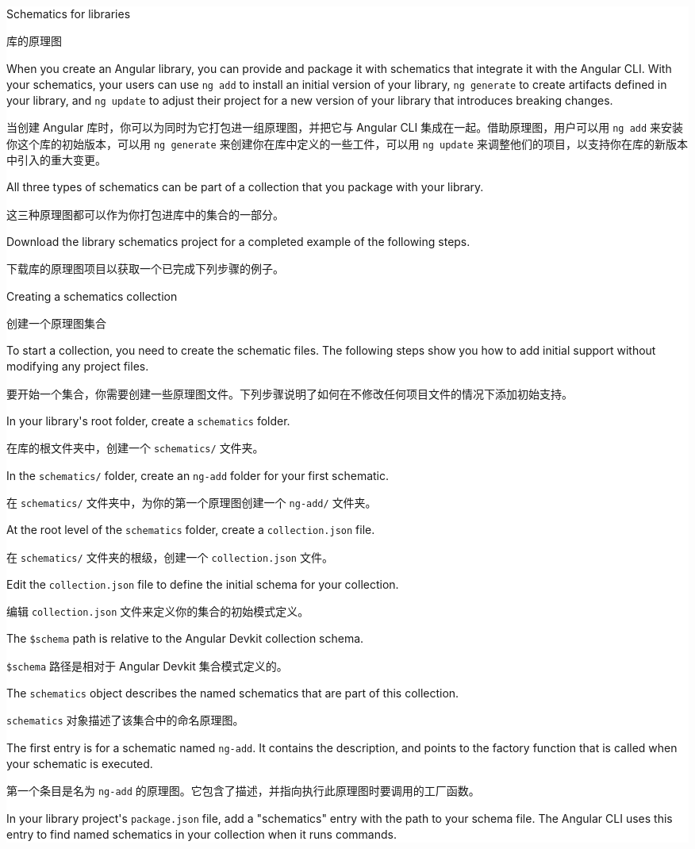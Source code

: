 Schematics for libraries

库的原理图

When you create an Angular library, you can provide and package it with schematics that integrate it with the Angular CLI.
With your schematics, your users can use `ng add` to install an initial version of your library,
`ng generate` to create artifacts defined in your library, and `ng update` to adjust their project for a new version of your library that introduces breaking changes.

当创建 Angular 库时，你可以为同时为它打包进一组原理图，并把它与 Angular CLI 集成在一起。借助原理图，用户可以用 `ng add` 来安装你这个库的初始版本，可以用 `ng generate` 来创建你在库中定义的一些工件，可以用 `ng update` 来调整他们的项目，以支持你在库的新版本中引入的重大变更。

All three types of schematics can be part of a collection that you package with your library.

这三种原理图都可以作为你打包进库中的集合的一部分。

Download the <live-example downloadOnly>library schematics project</live-example> for a completed example of the following steps.

下载<live-example downloadOnly>库的原理图项目</live-example>以获取一个已完成下列步骤的例子。

Creating a schematics collection

创建一个原理图集合

To start a collection, you need to create the schematic files.
The following steps show you how to add initial support without modifying any project files.

要开始一个集合，你需要创建一些原理图文件。下列步骤说明了如何在不修改任何项目文件的情况下添加初始支持。

In your library's root folder, create a `schematics` folder.

在库的根文件夹中，创建一个 `schematics/` 文件夹。

In the `schematics/` folder, create an `ng-add` folder for your first schematic.

在 `schematics/` 文件夹中，为你的第一个原理图创建一个 `ng-add/` 文件夹。

At the root level of the `schematics` folder, create a `collection.json` file.

在 `schematics/` 文件夹的根级，创建一个 `collection.json` 文件。

Edit the `collection.json` file to define the initial schema for your collection.

编辑 `collection.json` 文件来定义你的集合的初始模式定义。

The `$schema` path is relative to the Angular Devkit collection schema.

`$schema` 路径是相对于 Angular Devkit 集合模式定义的。

The `schematics` object describes the named schematics that are part of this collection.

`schematics` 对象描述了该集合中的命名原理图。

The first entry is for a schematic named `ng-add`.
It contains the description, and points to the factory function that is called when your schematic is executed.

第一个条目是名为 `ng-add` 的原理图。它包含了描述，并指向执行此原理图时要调用的工厂函数。

In your library project's `package.json` file, add a "schematics" entry with the path to your schema file.
The Angular CLI uses this entry to find named schematics in your collection when it runs commands.
